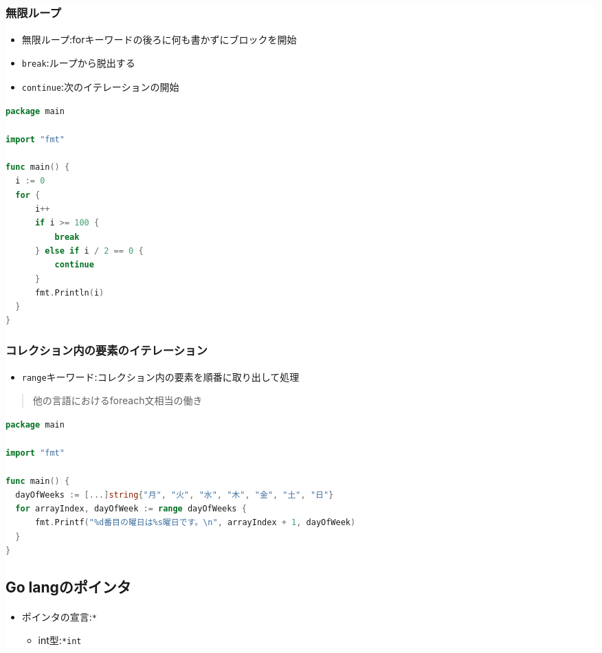 

### 無限ループ

* 無限ループ:forキーワードの後ろに何も書かずにブロックを開始

* `break`:ループから脱出する

* `continue`:次のイテレーションの開始

```go
package main

import "fmt"

func main() {
  i := 0
  for {
      i++
      if i >= 100 {
          break
      } else if i / 2 == 0 {
          continue
      }
      fmt.Println(i)
  }
}
```



### コレクション内の要素のイテレーション

* `range`キーワード:コレクション内の要素を順番に取り出して処理

> 他の言語におけるforeach文相当の働き

```go
package main

import "fmt"

func main() {
  dayOfWeeks := [...]string{"月", "火", "水", "木", "金", "土", "日"}
  for arrayIndex, dayOfWeek := range dayOfWeeks {
      fmt.Printf("%d番目の曜日は%s曜日です。\n", arrayIndex + 1, dayOfWeek)
  }
}
```



## Go langのポインタ

* ポインタの宣言:`*`

  * int型:`*int`
